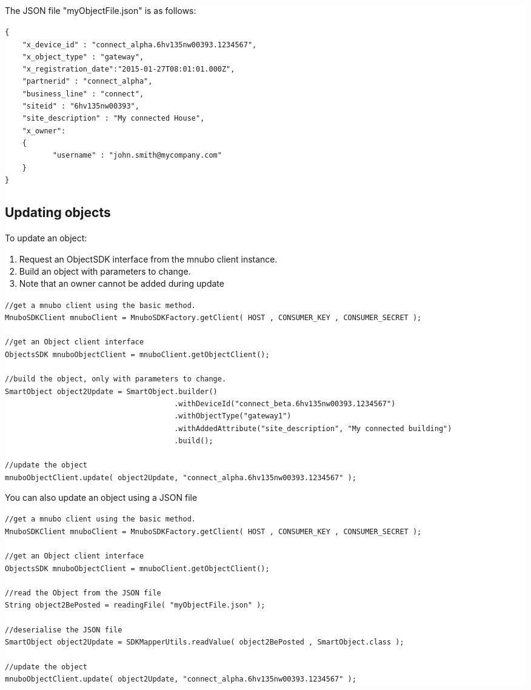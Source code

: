 The JSON file "myObjectFile.json" is as follows:

```
{
    "x_device_id" : "connect_alpha.6hv135nw00393.1234567",
    "x_object_type" : "gateway",
    "x_registration_date":"2015-01-27T08:01:01.000Z",
    "partnerid" : "connect_alpha",
    "business_line" : "connect",
    "siteid" : "6hv135nw00393",
    "site_description" : "My connected House",
    "x_owner":
    {
           "username" : "john.smith@mycompany.com"
    }
}
```

Updating objects
----------------
To update an object:
1. Request an ObjectSDK interface from the mnubo client instance.
2. Build an object with parameters to change.
3. Note that an owner cannot be added during update

```
//get a mnubo client using the basic method.
MnuboSDKClient mnuboClient = MnuboSDKFactory.getClient( HOST , CONSUMER_KEY , CONSUMER_SECRET );

//get an Object client interface
ObjectsSDK mnuboObjectClient = mnuboClient.getObjectClient();

//build the object, only with parameters to change.
SmartObject object2Update = SmartObject.builder()
                                       .withDeviceId("connect_beta.6hv135nw00393.1234567")
                                       .withObjectType("gateway1")
                                       .withAddedAttribute("site_description", "My connected building")
                                       .build();

//update the object
mnuboObjectClient.update( object2Update, "connect_alpha.6hv135nw00393.1234567" );
```

You can also update an object using a JSON file

```
//get a mnubo client using the basic method.
MnuboSDKClient mnuboClient = MnuboSDKFactory.getClient( HOST , CONSUMER_KEY , CONSUMER_SECRET );

//get an Object client interface
ObjectsSDK mnuboObjectClient = mnuboClient.getObjectClient();

//read the Object from the JSON file
String object2BePosted = readingFile( "myObjectFile.json" );

//deserialise the JSON file
SmartObject object2Update = SDKMapperUtils.readValue( object2BePosted , SmartObject.class );

//update the object
mnuboObjectClient.update( object2Update, "connect_alpha.6hv135nw00393.1234567" );
```

